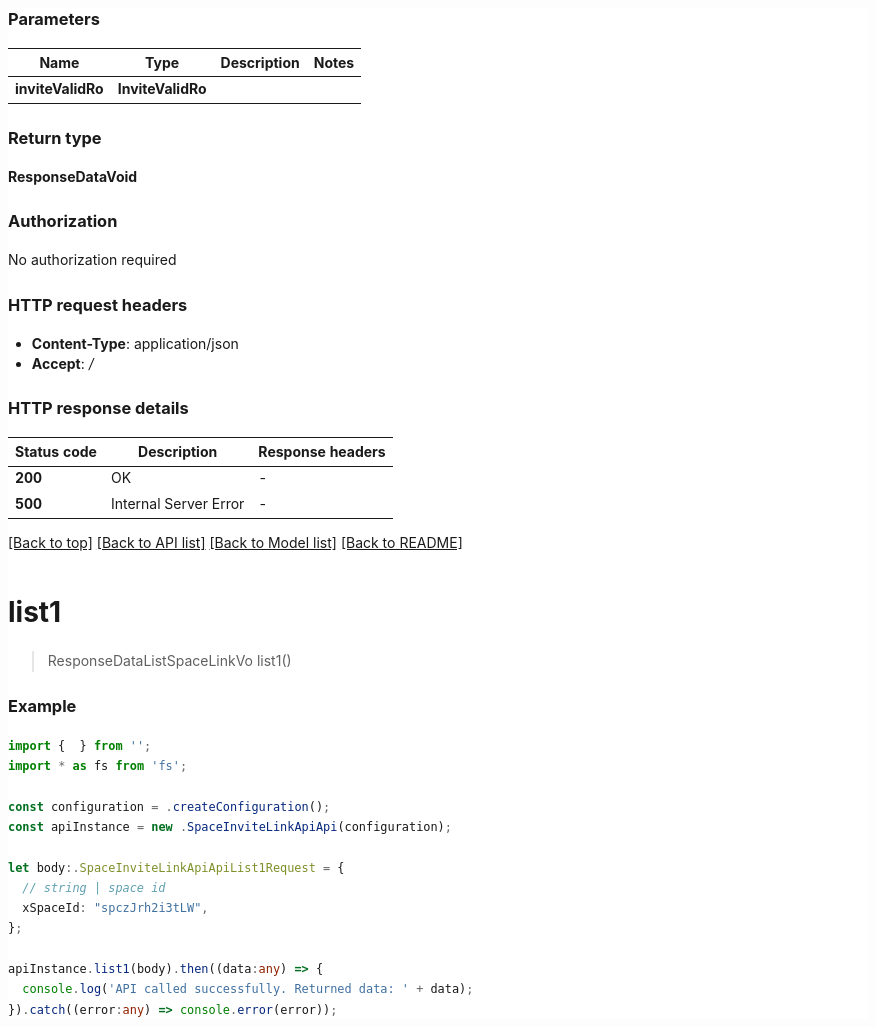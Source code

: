 
### Parameters

Name | Type | Description  | Notes
------------- | ------------- | ------------- | -------------
 **inviteValidRo** | **InviteValidRo**|  |


### Return type

**ResponseDataVoid**

### Authorization

No authorization required

### HTTP request headers

 - **Content-Type**: application/json
 - **Accept**: */*


### HTTP response details
| Status code | Description | Response headers |
|-------------|-------------|------------------|
**200** | OK |  -  |
**500** | Internal Server Error |  -  |

[[Back to top]](#) [[Back to API list]](README.md#documentation-for-api-endpoints) [[Back to Model list]](README.md#documentation-for-models) [[Back to README]](README.md)

# **list1**
> ResponseDataListSpaceLinkVo list1()


### Example


```typescript
import {  } from '';
import * as fs from 'fs';

const configuration = .createConfiguration();
const apiInstance = new .SpaceInviteLinkApiApi(configuration);

let body:.SpaceInviteLinkApiApiList1Request = {
  // string | space id
  xSpaceId: "spczJrh2i3tLW",
};

apiInstance.list1(body).then((data:any) => {
  console.log('API called successfully. Returned data: ' + data);
}).catch((error:any) => console.error(error));
```
